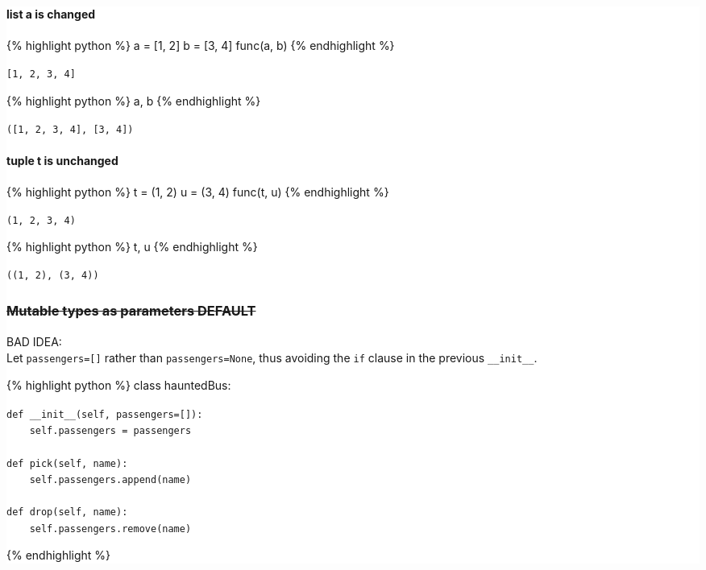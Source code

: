 

#### list a is changed


{% highlight python %}
a = [1, 2]
b = [3, 4]
func(a, b)
{% endhighlight %}




    [1, 2, 3, 4]




{% highlight python %}
a, b
{% endhighlight %}




    ([1, 2, 3, 4], [3, 4])



#### tuple t is unchanged


{% highlight python %}
t = (1, 2)
u = (3, 4)
func(t, u)
{% endhighlight %}




    (1, 2, 3, 4)




{% highlight python %}
t, u
{% endhighlight %}




    ((1, 2), (3, 4))



### ~~Mutable types as parameters DEFAULT~~

BAD IDEA:<br>
Let `passengers=[]` rather than `passengers=None`, thus avoiding the `if` clause in the previous `__init__`.


{% highlight python %}
class hauntedBus:

    def __init__(self, passengers=[]):
        self.passengers = passengers

    def pick(self, name):
        self.passengers.append(name)

    def drop(self, name):
        self.passengers.remove(name)

{% endhighlight %}
